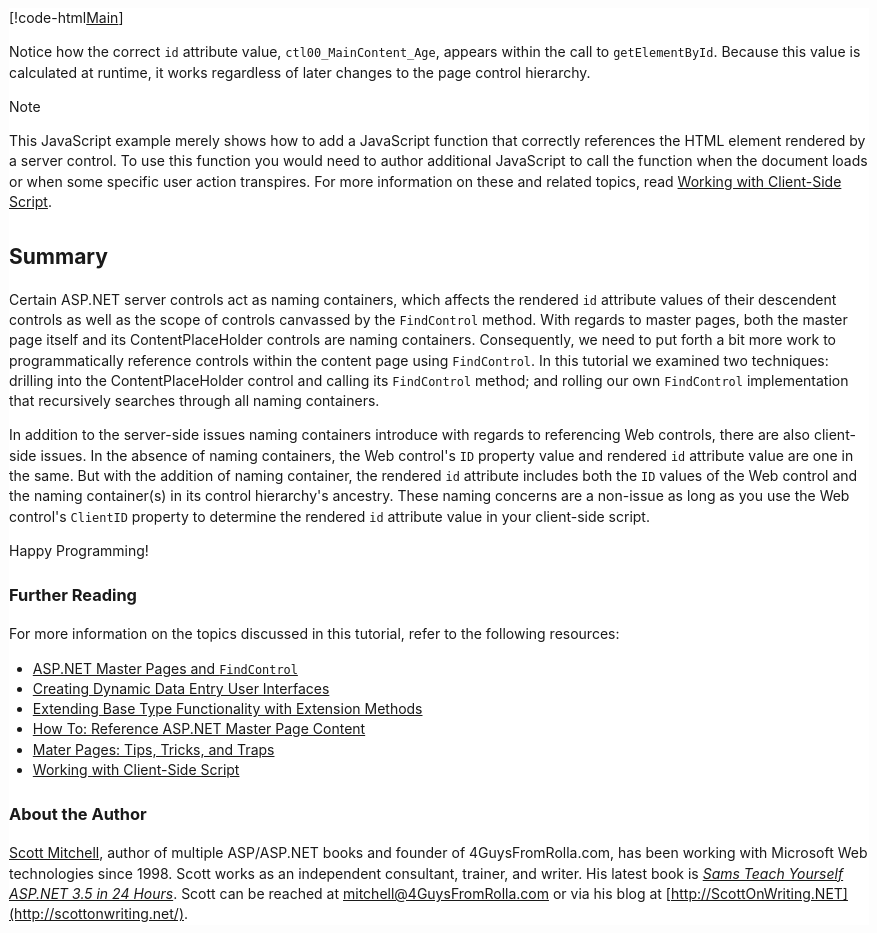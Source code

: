 [!code-html[Main](control-id-naming-in-content-pages-cs/samples/sample16.html)]

Notice how the correct `id` attribute value, `ctl00_MainContent_Age`, appears within the call to `getElementById`. Because this value is calculated at runtime, it works regardless of later changes to the page control hierarchy.

> [!NOTE]
> This JavaScript example merely shows how to add a JavaScript function that correctly references the HTML element rendered by a server control. To use this function you would need to author additional JavaScript to call the function when the document loads or when some specific user action transpires. For more information on these and related topics, read [Working with Client-Side Script](https://msdn.microsoft.com/library/aa479302.aspx).

## Summary

Certain ASP.NET server controls act as naming containers, which affects the rendered `id` attribute values of their descendent controls as well as the scope of controls canvassed by the `FindControl` method. With regards to master pages, both the master page itself and its ContentPlaceHolder controls are naming containers. Consequently, we need to put forth a bit more work to programmatically reference controls within the content page using `FindControl`. In this tutorial we examined two techniques: drilling into the ContentPlaceHolder control and calling its `FindControl` method; and rolling our own `FindControl` implementation that recursively searches through all naming containers.

In addition to the server-side issues naming containers introduce with regards to referencing Web controls, there are also client-side issues. In the absence of naming containers, the Web control's `ID` property value and rendered `id` attribute value are one in the same. But with the addition of naming container, the rendered `id` attribute includes both the `ID` values of the Web control and the naming container(s) in its control hierarchy's ancestry. These naming concerns are a non-issue as long as you use the Web control's `ClientID` property to determine the rendered `id` attribute value in your client-side script.

Happy Programming!

### Further Reading

For more information on the topics discussed in this tutorial, refer to the following resources:

- [ASP.NET Master Pages and `FindControl`](http://www.west-wind.com/WebLog/posts/5127.aspx)
- [Creating Dynamic Data Entry User Interfaces](https://msdn.microsoft.com/library/aa479330.aspx)
- [Extending Base Type Functionality with Extension Methods](https://4guysfromrolla.com/articles/120507-1.aspx)
- [How To: Reference ASP.NET Master Page Content](https://msdn.microsoft.com/library/xxwa0ff0.aspx)
- [Mater Pages: Tips, Tricks, and Traps](http://www.odetocode.com/articles/450.aspx)
- [Working with Client-Side Script](https://msdn.microsoft.com/library/aa479302.aspx)

### About the Author

[Scott Mitchell](http://www.4guysfromrolla.com/ScottMitchell.shtml), author of multiple ASP/ASP.NET books and founder of 4GuysFromRolla.com, has been working with Microsoft Web technologies since 1998. Scott works as an independent consultant, trainer, and writer. His latest book is [*Sams Teach Yourself ASP.NET 3.5 in 24 Hours*](https://www.amazon.com/exec/obidos/ASIN/0672327384/4guysfromrollaco). Scott can be reached at [mitchell@4GuysFromRolla.com](mailto:mitchell@4GuysFromRolla.com) or via his blog at [http://ScottOnWriting.NET](http://scottonwriting.net/).
